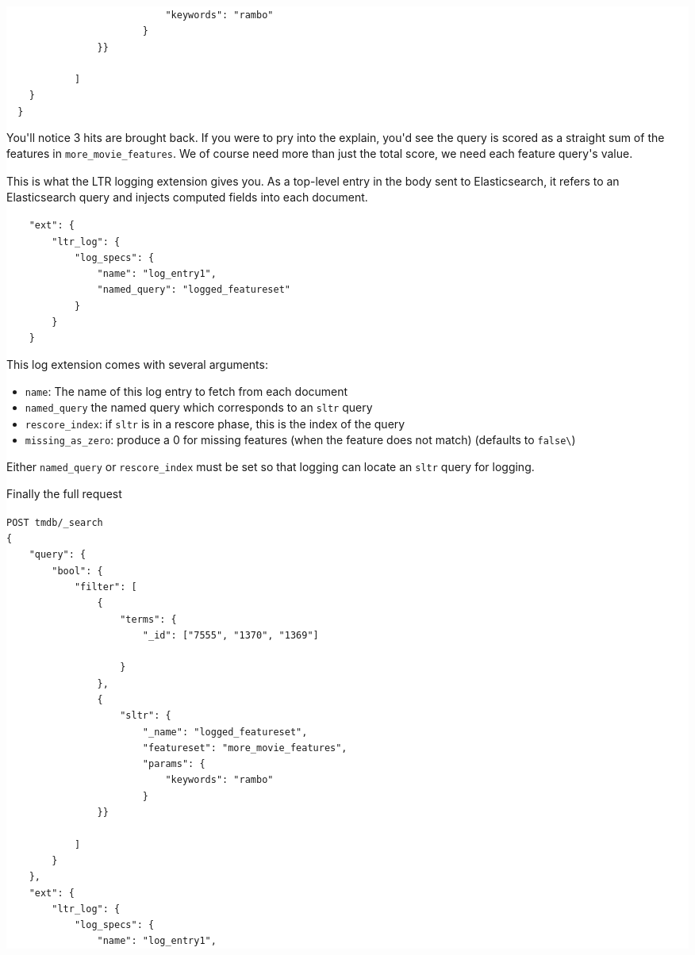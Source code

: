 ```
                            "keywords": "rambo"
                        }
                }}
                
            ]
    }
  }
```

You'll notice 3 hits are brought back. If you were to pry into the explain, you'd see the query is scored as a straight sum of the features in `more_movie_features`. We of course need more than just the total score, we need each feature query's value.

This is what the LTR logging extension gives you. As a top-level entry in the body sent to Elasticsearch, it refers to an Elasticsearch query and injects computed fields into each document.

```
    "ext": {
        "ltr_log": {
            "log_specs": {
                "name": "log_entry1",
                "named_query": "logged_featureset"
            }
        }
    }
```

This log extension comes with several arguments:
- `name`: The name of this log entry to fetch from each document 
- `named_query` the named query which corresponds to an `sltr` query
- `rescore_index`: if `sltr` is in a rescore phase, this is the index of the query
- `missing_as_zero`: produce a 0 for missing features (when the feature does not match) (defaults to `false\`)

Either `named_query` or `rescore_index` must be set so that logging can locate an `sltr` query for logging.

Finally the full request

```
POST tmdb/_search
{
    "query": {
        "bool": {
            "filter": [
                {
                    "terms": {
                        "_id": ["7555", "1370", "1369"]
                    
                    }
                },
                {
                    "sltr": {
                        "_name": "logged_featureset",
                        "featureset": "more_movie_features",
                        "params": {
                            "keywords": "rambo"
                        }
                }}
                
            ]
        }
    },
    "ext": {
        "ltr_log": {
            "log_specs": {
                "name": "log_entry1",
```